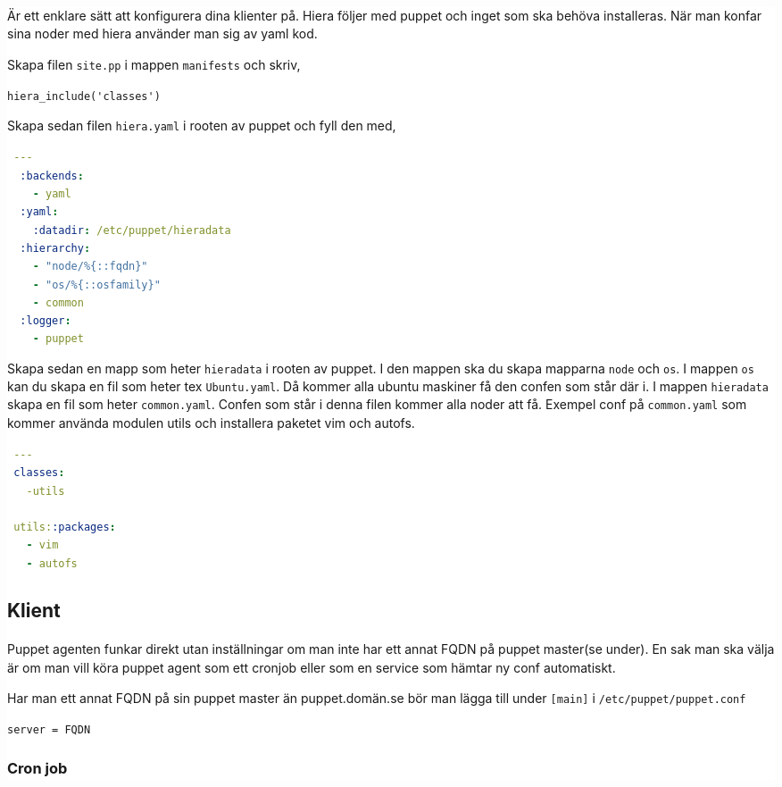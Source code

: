 Är ett enklare sätt att konfigurera dina klienter på. Hiera följer med
puppet och inget som ska behöva installeras. När man konfar sina noder
med hiera använder man sig av yaml kod.

Skapa filen `site.pp` i mappen `manifests` och skriv,

`hiera_include('classes')`

Skapa sedan filen `hiera.yaml` i rooten av puppet och fyll den med,

``` yaml
 ---
  :backends:
    - yaml
  :yaml:
    :datadir: /etc/puppet/hieradata
  :hierarchy:
    - "node/%{::fqdn}"
    - "os/%{::osfamily}"
    - common
  :logger:
    - puppet
```

Skapa sedan en mapp som heter `hieradata` i rooten av puppet. I den
mappen ska du skapa mapparna `node` och `os`. I mappen `os` kan du skapa
en fil som heter tex `Ubuntu.yaml`. Då kommer alla ubuntu maskiner få
den confen som står där i. I mappen `hieradata` skapa en fil som heter
`common.yaml`. Confen som står i denna filen kommer alla noder att få.
Exempel conf på `common.yaml` som kommer använda modulen utils och
installera paketet vim och autofs.

``` yaml
 ---
 classes:
   -utils

 utils::packages:
   - vim
   - autofs
```

Klient
------

Puppet agenten funkar direkt utan inställningar om man inte har ett
annat FQDN på puppet master(se under). En sak man ska välja är om man
vill köra puppet agent som ett cronjob eller som en service som hämtar
ny conf automatiskt.

Har man ett annat FQDN på sin puppet master än puppet.domän.se bör man
lägga till under `[main]` i `/etc/puppet/puppet.conf`

`server = FQDN`

### Cron job
